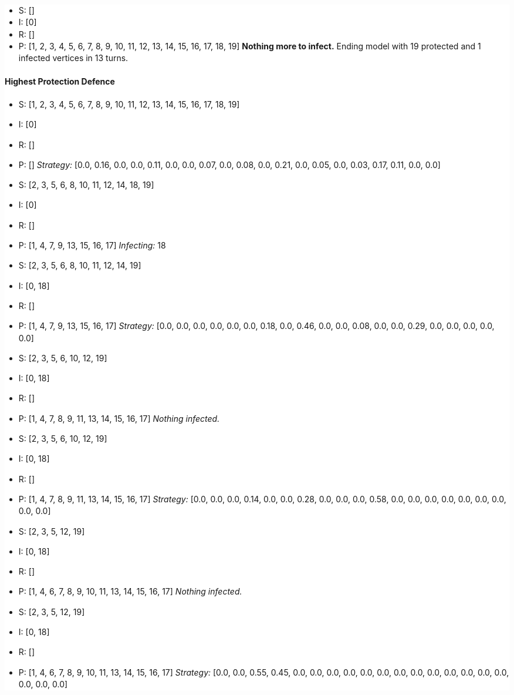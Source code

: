  * S: []
 * I: [0]
 * R: []
 * P: [1, 2, 3, 4, 5, 6, 7, 8, 9, 10, 11, 12, 13, 14, 15, 16, 17, 18, 19]
__Nothing more to infect.__
Ending model with 19 protected and 1 infected vertices in 13 turns.


#### Highest Protection Defence

 * S: [1, 2, 3, 4, 5, 6, 7, 8, 9, 10, 11, 12, 13, 14, 15, 16, 17, 18, 19]
 * I: [0]
 * R: []
 * P: []
_Strategy:_ [0.0, 0.16, 0.0, 0.0, 0.11, 0.0, 0.0, 0.07, 0.0, 0.08, 0.0, 0.21, 0.0, 0.05, 0.0, 0.03, 0.17, 0.11, 0.0, 0.0]

 * S: [2, 3, 5, 6, 8, 10, 11, 12, 14, 18, 19]
 * I: [0]
 * R: []
 * P: [1, 4, 7, 9, 13, 15, 16, 17]
_Infecting:_ 18 

 * S: [2, 3, 5, 6, 8, 10, 11, 12, 14, 19]
 * I: [0, 18]
 * R: []
 * P: [1, 4, 7, 9, 13, 15, 16, 17]
_Strategy:_ [0.0, 0.0, 0.0, 0.0, 0.0, 0.0, 0.18, 0.0, 0.46, 0.0, 0.0, 0.08, 0.0, 0.0, 0.29, 0.0, 0.0, 0.0, 0.0, 0.0]

 * S: [2, 3, 5, 6, 10, 12, 19]
 * I: [0, 18]
 * R: []
 * P: [1, 4, 7, 8, 9, 11, 13, 14, 15, 16, 17]
_Nothing infected._
 * S: [2, 3, 5, 6, 10, 12, 19]
 * I: [0, 18]
 * R: []
 * P: [1, 4, 7, 8, 9, 11, 13, 14, 15, 16, 17]
_Strategy:_ [0.0, 0.0, 0.0, 0.14, 0.0, 0.0, 0.28, 0.0, 0.0, 0.0, 0.58, 0.0, 0.0, 0.0, 0.0, 0.0, 0.0, 0.0, 0.0, 0.0]

 * S: [2, 3, 5, 12, 19]
 * I: [0, 18]
 * R: []
 * P: [1, 4, 6, 7, 8, 9, 10, 11, 13, 14, 15, 16, 17]
_Nothing infected._
 * S: [2, 3, 5, 12, 19]
 * I: [0, 18]
 * R: []
 * P: [1, 4, 6, 7, 8, 9, 10, 11, 13, 14, 15, 16, 17]
_Strategy:_ [0.0, 0.0, 0.55, 0.45, 0.0, 0.0, 0.0, 0.0, 0.0, 0.0, 0.0, 0.0, 0.0, 0.0, 0.0, 0.0, 0.0, 0.0, 0.0, 0.0]
